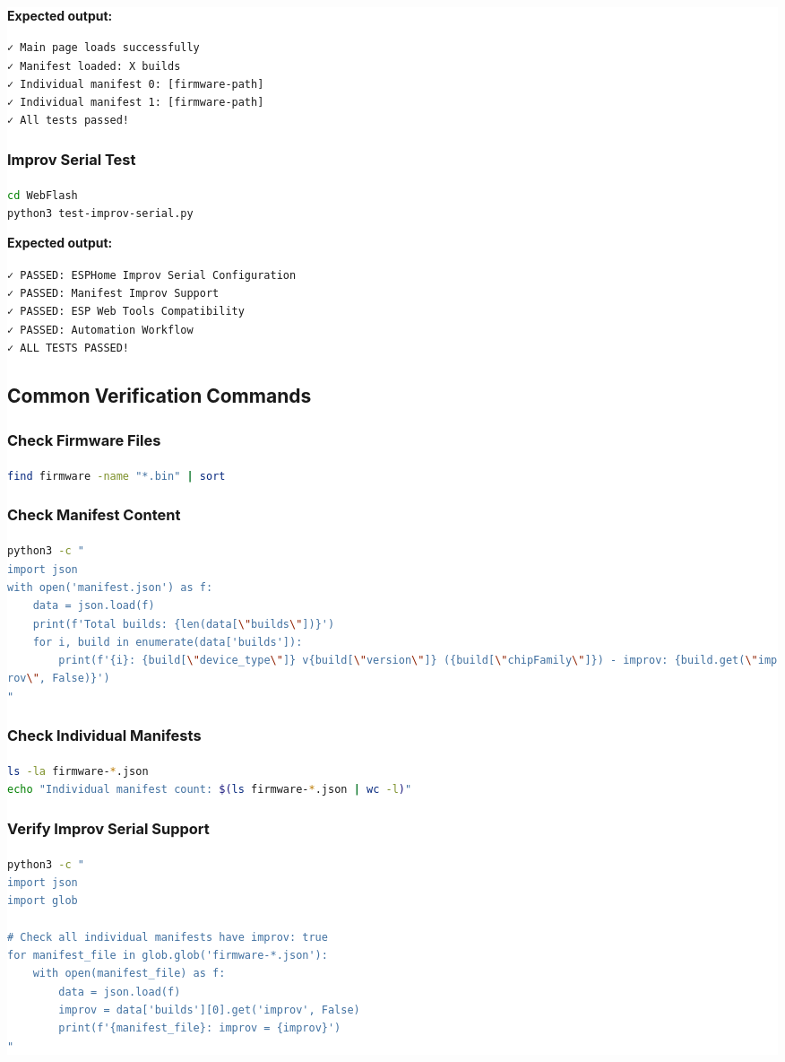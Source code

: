 **Expected output:**
```
✓ Main page loads successfully
✓ Manifest loaded: X builds
✓ Individual manifest 0: [firmware-path]
✓ Individual manifest 1: [firmware-path]
✓ All tests passed!
```

### Improv Serial Test
```bash
cd WebFlash
python3 test-improv-serial.py
```

**Expected output:**
```
✓ PASSED: ESPHome Improv Serial Configuration
✓ PASSED: Manifest Improv Support
✓ PASSED: ESP Web Tools Compatibility
✓ PASSED: Automation Workflow
✓ ALL TESTS PASSED!
```

## Common Verification Commands

### Check Firmware Files
```bash
find firmware -name "*.bin" | sort
```

### Check Manifest Content
```bash
python3 -c "
import json
with open('manifest.json') as f:
    data = json.load(f)
    print(f'Total builds: {len(data[\"builds\"])}')
    for i, build in enumerate(data['builds']):
        print(f'{i}: {build[\"device_type\"]} v{build[\"version\"]} ({build[\"chipFamily\"]}) - improv: {build.get(\"improv\", False)}')
"
```

### Check Individual Manifests
```bash
ls -la firmware-*.json
echo "Individual manifest count: $(ls firmware-*.json | wc -l)"
```

### Verify Improv Serial Support
```bash
python3 -c "
import json
import glob

# Check all individual manifests have improv: true
for manifest_file in glob.glob('firmware-*.json'):
    with open(manifest_file) as f:
        data = json.load(f)
        improv = data['builds'][0].get('improv', False)
        print(f'{manifest_file}: improv = {improv}')
"
```
